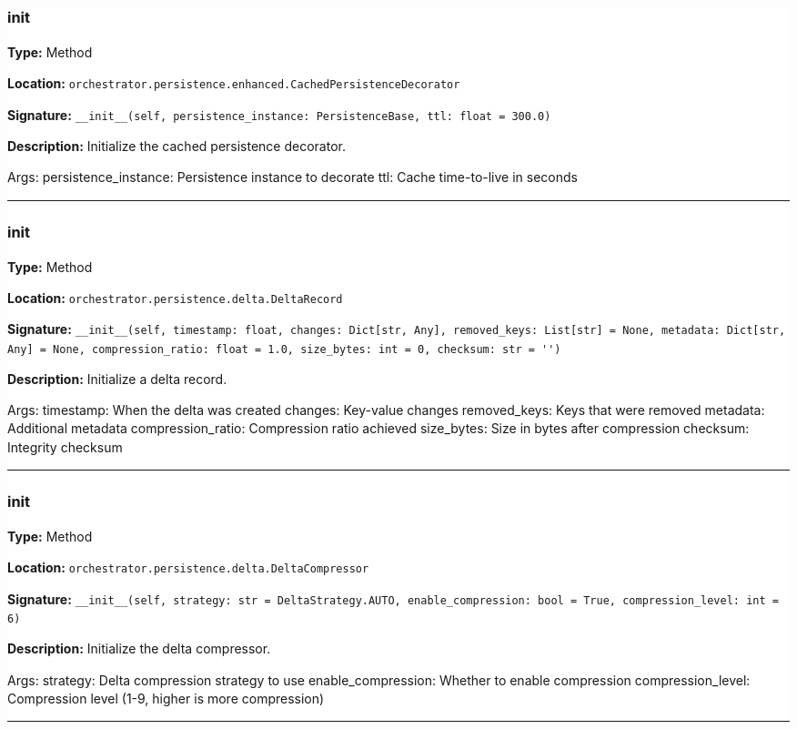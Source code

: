 
### __init__

**Type:** Method

**Location:** `orchestrator.persistence.enhanced.CachedPersistenceDecorator`

**Signature:** `__init__(self, persistence_instance: PersistenceBase, ttl: float = 300.0)`

**Description:** Initialize the cached persistence decorator.

Args:
    persistence_instance: Persistence instance to decorate
    ttl: Cache time-to-live in seconds

---

### __init__

**Type:** Method

**Location:** `orchestrator.persistence.delta.DeltaRecord`

**Signature:** `__init__(self, timestamp: float, changes: Dict[str, Any], removed_keys: List[str] = None, metadata: Dict[str, Any] = None, compression_ratio: float = 1.0, size_bytes: int = 0, checksum: str = '')`

**Description:** Initialize a delta record.

Args:
    timestamp: When the delta was created
    changes: Key-value changes
    removed_keys: Keys that were removed
    metadata: Additional metadata
    compression_ratio: Compression ratio achieved
    size_bytes: Size in bytes after compression
    checksum: Integrity checksum

---

### __init__

**Type:** Method

**Location:** `orchestrator.persistence.delta.DeltaCompressor`

**Signature:** `__init__(self, strategy: str = DeltaStrategy.AUTO, enable_compression: bool = True, compression_level: int = 6)`

**Description:** Initialize the delta compressor.

Args:
    strategy: Delta compression strategy to use
    enable_compression: Whether to enable compression
    compression_level: Compression level (1-9, higher is more compression)

---
